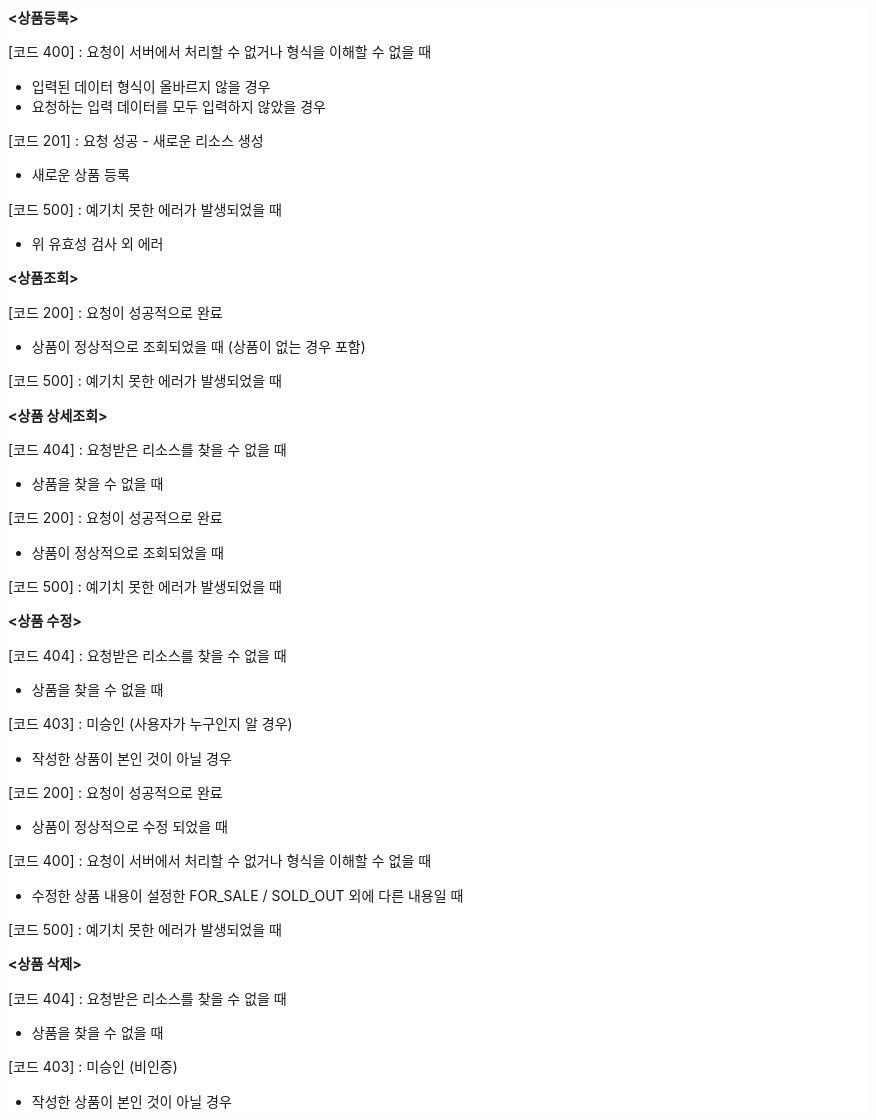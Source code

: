  **<상품등록>**

  [코드 400] : 요청이 서버에서 처리할 수 없거나 형식을 이해할 수 없을 때

  - 입력된 데이터 형식이 올바르지 않을 경우
  - 요청하는 입력 데이터를 모두 입력하지 않았을 경우

  [코드 201] : 요청 성공 - 새로운 리소스 생성

  - 새로운 상품 등록

  [코드 500] : 예기치 못한 에러가 발생되었을 때

  - 위 유효성 검사 외 에러

  **<상품조회>**

  [코드 200] : 요청이 성공적으로 완료

  - 상품이 정상적으로 조회되었을 때 (상품이 없는 경우 포함)

  [코드 500] : 예기치 못한 에러가 발생되었을 때

  **<상품 상세조회>**

  [코드 404] : 요청받은 리소스를 찾을 수 없을 때

  - 상품을 찾을 수 없을 때

  [코드 200] : 요청이 성공적으로 완료

  - 상품이 정상적으로 조회되었을 때

  [코드 500] : 예기치 못한 에러가 발생되었을 때

  **<상품 수정>**

  [코드 404] : 요청받은 리소스를 찾을 수 없을 때

  - 상품을 찾을 수 없을 때

  [코드 403] : 미승인 (사용자가 누구인지 알 경우)

  - 작성한 상품이 본인 것이 아닐 경우

  [코드 200] : 요청이 성공적으로 완료

  - 상품이 정상적으로 수정 되었을 때

  [코드 400] : 요청이 서버에서 처리할 수 없거나 형식을 이해할 수 없을 때

  - 수정한 상품 내용이 설정한 FOR_SALE / SOLD_OUT 외에 다른 내용일 때

  [코드 500] : 예기치 못한 에러가 발생되었을 때

  **<상품 삭제>**

  [코드 404] : 요청받은 리소스를 찾을 수 없을 때

  - 상품을 찾을 수 없을 때

  [코드 403] : 미승인 (비인증)

  - 작성한 상품이 본인 것이 아닐 경우
